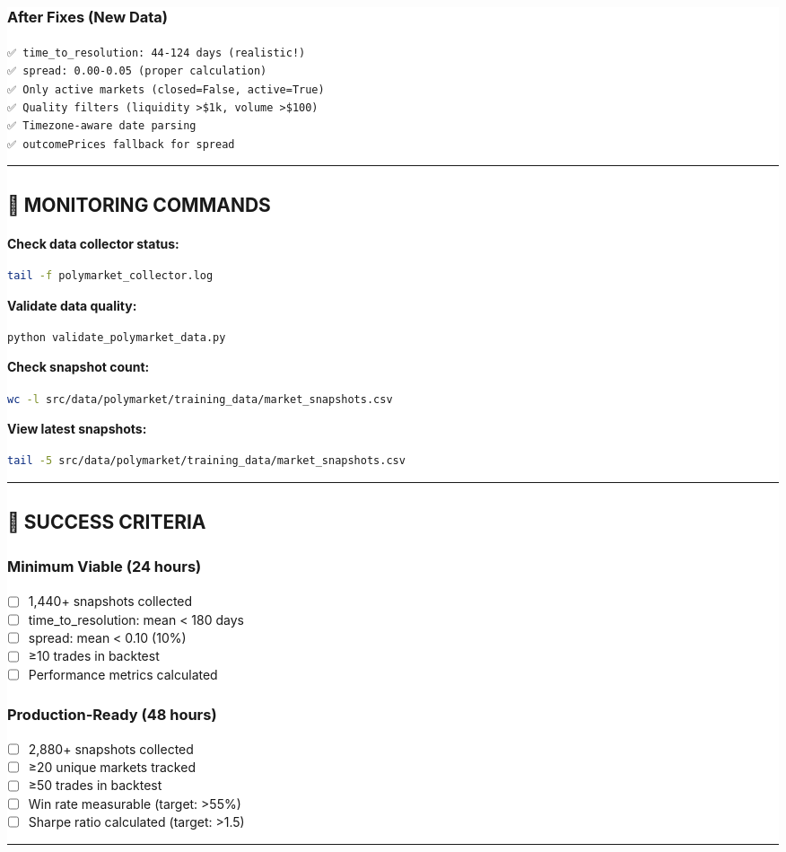 ### After Fixes (New Data)
```
✅ time_to_resolution: 44-124 days (realistic!)
✅ spread: 0.00-0.05 (proper calculation)
✅ Only active markets (closed=False, active=True)
✅ Quality filters (liquidity >$1k, volume >$100)
✅ Timezone-aware date parsing
✅ outcomePrices fallback for spread
```

---

## 📝 MONITORING COMMANDS

**Check data collector status:**
```bash
tail -f polymarket_collector.log
```

**Validate data quality:**
```bash
python validate_polymarket_data.py
```

**Check snapshot count:**
```bash
wc -l src/data/polymarket/training_data/market_snapshots.csv
```

**View latest snapshots:**
```bash
tail -5 src/data/polymarket/training_data/market_snapshots.csv
```

---

## 🎯 SUCCESS CRITERIA

### Minimum Viable (24 hours)
- [ ] 1,440+ snapshots collected
- [ ] time_to_resolution: mean < 180 days
- [ ] spread: mean < 0.10 (10%)
- [ ] ≥10 trades in backtest
- [ ] Performance metrics calculated

### Production-Ready (48 hours)
- [ ] 2,880+ snapshots collected
- [ ] ≥20 unique markets tracked
- [ ] ≥50 trades in backtest
- [ ] Win rate measurable (target: >55%)
- [ ] Sharpe ratio calculated (target: >1.5)

---
